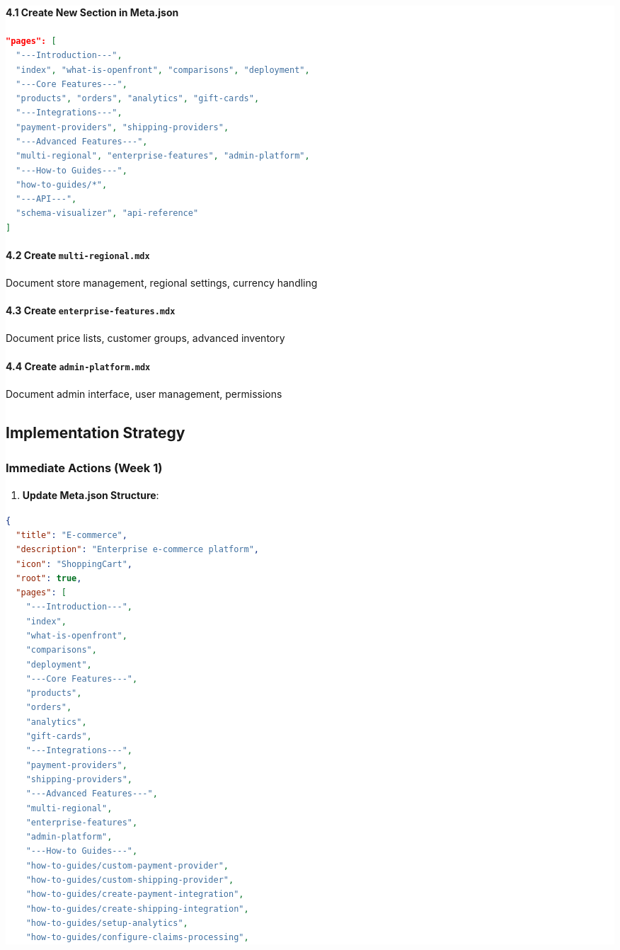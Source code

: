 #### 4.1 Create New Section in Meta.json
```json
"pages": [
  "---Introduction---",
  "index", "what-is-openfront", "comparisons", "deployment",
  "---Core Features---", 
  "products", "orders", "analytics", "gift-cards",
  "---Integrations---",
  "payment-providers", "shipping-providers", 
  "---Advanced Features---",
  "multi-regional", "enterprise-features", "admin-platform",
  "---How-to Guides---",
  "how-to-guides/*",
  "---API---", 
  "schema-visualizer", "api-reference"
]
```

#### 4.2 Create `multi-regional.mdx`
Document store management, regional settings, currency handling

#### 4.3 Create `enterprise-features.mdx`  
Document price lists, customer groups, advanced inventory

#### 4.4 Create `admin-platform.mdx`
Document admin interface, user management, permissions

## Implementation Strategy

### Immediate Actions (Week 1)

1. **Update Meta.json Structure**:
```json
{
  "title": "E-commerce",
  "description": "Enterprise e-commerce platform",
  "icon": "ShoppingCart", 
  "root": true,
  "pages": [
    "---Introduction---",
    "index",
    "what-is-openfront",
    "comparisons", 
    "deployment",
    "---Core Features---",
    "products",
    "orders", 
    "analytics",
    "gift-cards",
    "---Integrations---",
    "payment-providers",
    "shipping-providers",
    "---Advanced Features---", 
    "multi-regional",
    "enterprise-features",
    "admin-platform",
    "---How-to Guides---",
    "how-to-guides/custom-payment-provider",
    "how-to-guides/custom-shipping-provider", 
    "how-to-guides/create-payment-integration",
    "how-to-guides/create-shipping-integration",
    "how-to-guides/setup-analytics",
    "how-to-guides/configure-claims-processing",
```